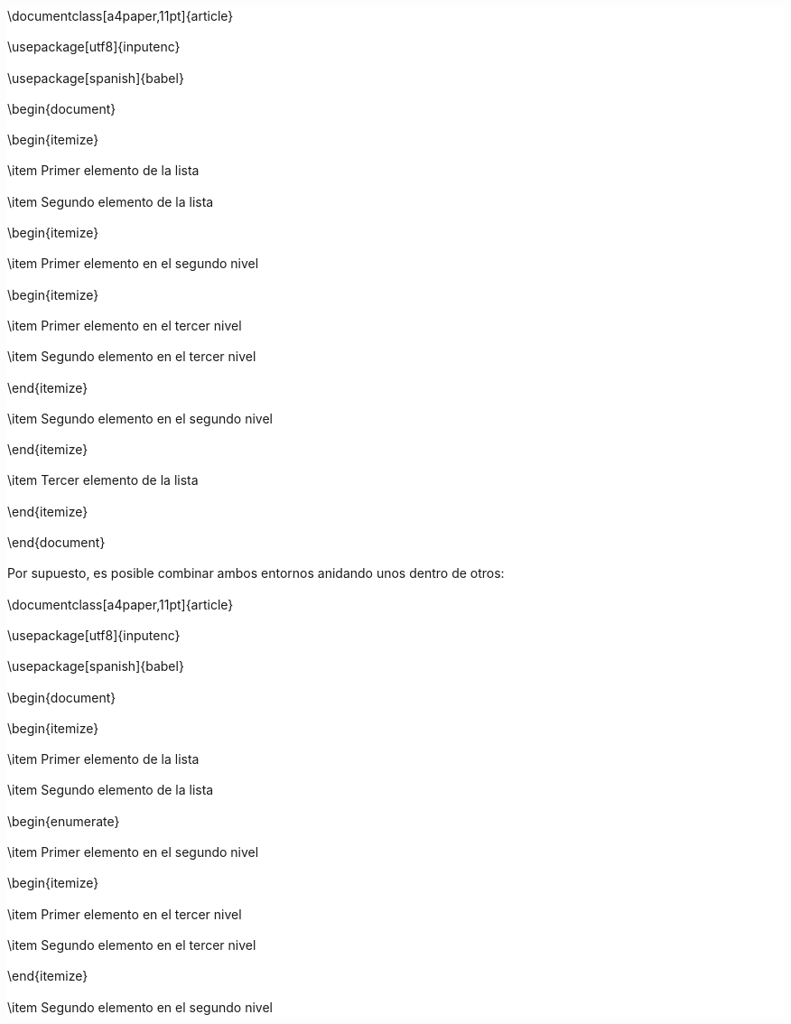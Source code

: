 \documentclass[a4paper,11pt]{article}

\usepackage[utf8]{inputenc}

\usepackage[spanish]{babel}

\begin{document}

\begin{itemize}

 \item Primer elemento de la lista

 \item Segundo elemento de la lista

 \begin{itemize}

 \item Primer elemento en el segundo nivel

 \begin{itemize}

 \item Primer elemento en el tercer nivel

 \item Segundo elemento en el tercer nivel

 \end{itemize}

 \item Segundo elemento en el segundo nivel

 \end{itemize}

 \item Tercer elemento de la lista

\end{itemize}

\end{document}


Por supuesto, es posible combinar ambos entornos anidando unos dentro de otros:

\documentclass[a4paper,11pt]{article}

\usepackage[utf8]{inputenc}

\usepackage[spanish]{babel}

\begin{document}

\begin{itemize}

 \item Primer elemento de la lista

 \item Segundo elemento de la lista

 \begin{enumerate}

 \item Primer elemento en el segundo nivel

 \begin{itemize}

 \item Primer elemento en el tercer nivel

 \item Segundo elemento en el tercer nivel

 \end{itemize}

 \item Segundo elemento en el segundo nivel
